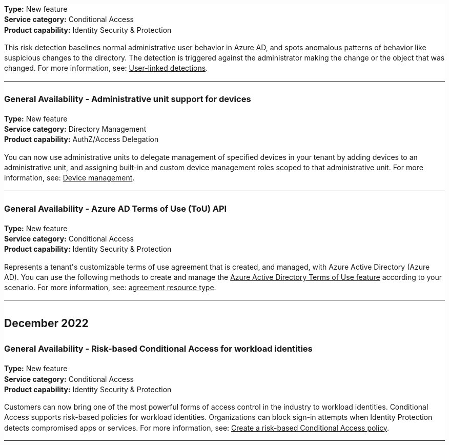 **Type:** New feature  
**Service category:** Conditional Access          
**Product capability:** Identity Security & Protection     

This risk detection baselines normal administrative user behavior in Azure AD, and spots anomalous patterns of behavior like suspicious changes to the directory. The detection is triggered against the administrator making the change or the object that was changed. For more information, see: [User-linked detections](../identity-protection/concept-identity-protection-risks.md#user-linked-detections).

---

### General Availability - Administrative unit support for devices

**Type:** New feature   
**Service category:** Directory Management             
**Product capability:** AuthZ/Access Delegation       

You can now use administrative units to delegate management of specified devices in your tenant by adding devices to an administrative unit, and assigning built-in and custom device management roles scoped to that administrative unit. For more information, see: [Device management](../roles/administrative-units.md#device-management).

---

### General Availability - Azure AD Terms of Use (ToU) API

**Type:** New feature  
**Service category:** Conditional Access          
**Product capability:** Identity Security & Protection     

Represents a tenant's customizable terms of use agreement that is created, and managed, with Azure Active Directory (Azure AD). You can use the following methods to create and manage the [Azure Active Directory Terms of Use feature](/graph/api/resources/agreement?#json-representation) according to your scenario. For more information, see: [agreement resource type](/graph/api/resources/agreement).

---

## December 2022

### General Availability - Risk-based Conditional Access for workload identities

**Type:** New feature  
**Service category:** Conditional Access          
**Product capability:** Identity Security & Protection     

Customers can now bring one of the most powerful forms of access control in the industry to workload identities. Conditional Access supports risk-based policies for workload identities. Organizations can block sign-in attempts when Identity Protection detects compromised apps or services. For more information, see: [Create a risk-based Conditional Access policy](../conditional-access/workload-identity.md#create-a-risk-based-conditional-access-policy).

---